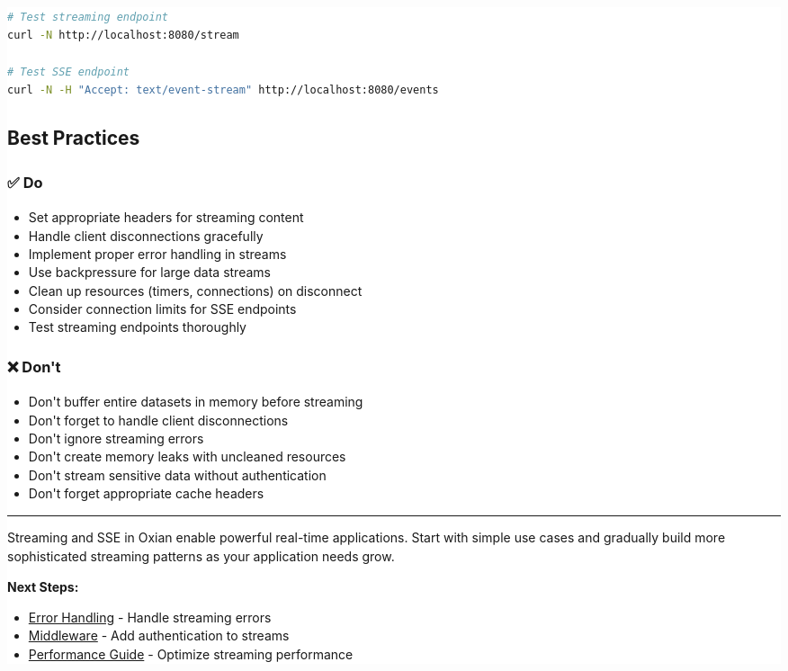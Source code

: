 ```bash
# Test streaming endpoint
curl -N http://localhost:8080/stream

# Test SSE endpoint
curl -N -H "Accept: text/event-stream" http://localhost:8080/events
```

## Best Practices

### ✅ Do

- Set appropriate headers for streaming content
- Handle client disconnections gracefully
- Implement proper error handling in streams
- Use backpressure for large data streams
- Clean up resources (timers, connections) on disconnect
- Consider connection limits for SSE endpoints
- Test streaming endpoints thoroughly

### ❌ Don't

- Don't buffer entire datasets in memory before streaming
- Don't forget to handle client disconnections
- Don't ignore streaming errors
- Don't create memory leaks with uncleaned resources
- Don't stream sensitive data without authentication
- Don't forget appropriate cache headers

---

Streaming and SSE in Oxian enable powerful real-time applications. Start with simple use cases and gradually build more sophisticated streaming patterns as your application needs grow.

**Next Steps:**
- [Error Handling](./error-handling.md) - Handle streaming errors
- [Middleware](./middleware.md) - Add authentication to streams
- [Performance Guide](./performance.md) - Optimize streaming performance
